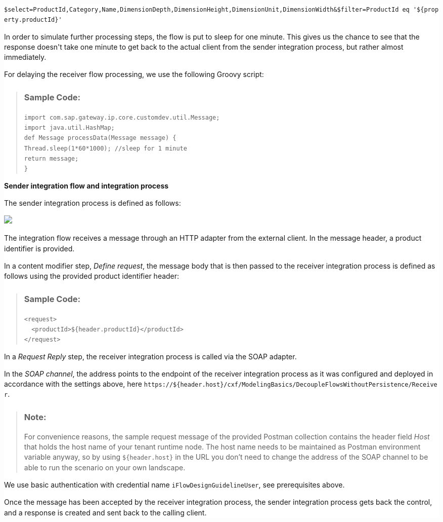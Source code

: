 `$select=ProductId,Category,Name,DimensionDepth,DimensionHeight,DimensionUnit,DimensionWidth&$filter=ProductId eq '${property.productId}'`

In order to simulate further processing steps, the flow is put to sleep for one minute. This gives us the chance to see that the response doesn't take one minute to get back to the actual client from the sender integration process, but rather almost immediately.

For delaying the receiver flow processing, we use the following Groovy script:

> ### Sample Code:  
> ```
> import com.sap.gateway.ip.core.customdev.util.Message;
> import java.util.HashMap;
> def Message processData(Message message) {
> Thread.sleep(1*60*1000); //sleep for 1 minute
> return message;
> }
> 
> ```

**Sender integration flow and integration process**

The sender integration process is defined as follows:

![](images/2012-design_Decouple_sender_and_flows_without_persistence_3_03e3359.png)

The integration flow receives a message through an HTTP adapter from the external client. In the message header, a product identifier is provided.

In a content modifier step, *Define request*, the message body that is then passed to the receiver integration process is defined as follows using the provided product identifier header:

> ### Sample Code:  
> ```
> <request>
>   <productId>${header.productId}</productId>
> </request>
> 
> ```

In a *Request Reply* step, the receiver integration process is called via the SOAP adapter.

In the *SOAP channel*, the address points to the endpoint of the receiver integration process as it was configured and deployed in accordance with the settings above, here `https://${header.host}/cxf/ModelingBasics/DecoupleFlowsWithoutPersistence/Receiver`.

> ### Note:  
> For convenience reasons, the sample request message of the provided Postman collection contains the header field *Host* that holds the host name of your tenant runtime node. The host name needs to be maintained as Postman environment variable anyway, so by using `${header.host}` in the URL you don’t need to change the address of the SOAP channel to be able to run the scenario on your own landscape.

We use basic authentication with credential name `iFlowDesignGuidelineUser`, see prerequisites above.

Once the message has been accepted by the receiver integration process, the sender integration process gets back the control, and a response is created and sent back to the calling client.
